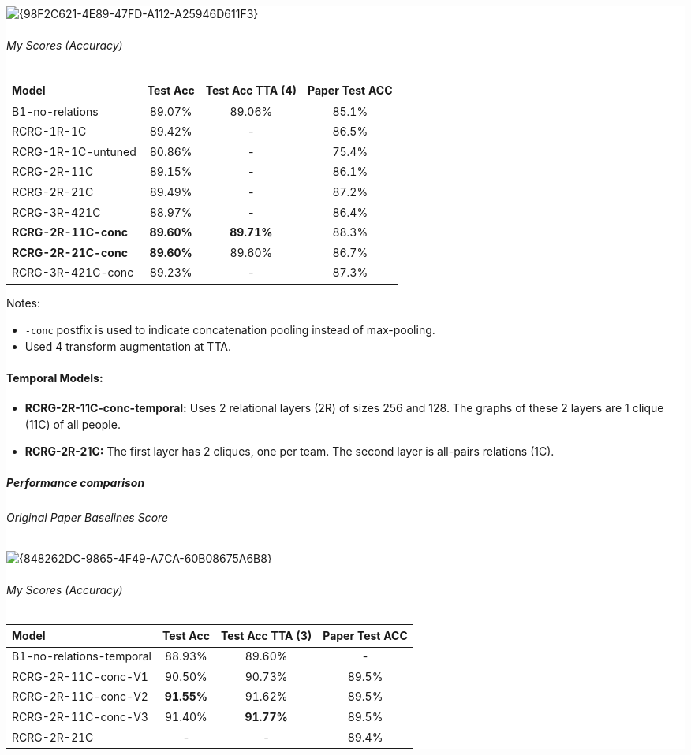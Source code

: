 <img width="615" height="542" alt="{98F2C621-4E89-47FD-A112-A25946D611F3}" src="https://github.com/user-attachments/assets/4f7cc2f7-2b6d-472d-9555-d4d9b2de65cc" />

###### My Scores (Accuracy)

| Model | Test Acc | Test Acc TTA (4) | Paper Test ACC |
| :---- | :---: | :---: | :---: |
| B1-no-relations | 89.07% | 89.06% | 85.1% |
| RCRG-1R-1C | 89.42% | \- | 86.5% |
| RCRG-1R-1C-untuned | 80.86% | \- | 75.4% |
| RCRG-2R-11C | 89.15% | \- | 86.1% |
| RCRG-2R-21C | 89.49% | \- | 87.2% |
| RCRG-3R-421C | 88.97% | \- | 86.4% |
| **RCRG-2R-11C-conc** | **89.60%** | **89.71%** | 88.3% |
| **RCRG-2R-21C-conc** | **89.60%** | 89.60% | 86.7% |
| RCRG-3R-421C-conc | 89.23% | \- | 87.3% |

Notes:
- `-conc` postfix is used to indicate concatenation pooling instead of max-pooling.
- Used 4 transform augmentation at TTA.
  
#### Temporal Models:

- **RCRG-2R-11C-conc-temporal:** Uses 2 relational layers (2R) of sizes 256 and 128. The graphs of these 2 layers are 1 clique (11C) of all people. 

- **RCRG-2R-21C:** The first layer has 2 cliques, one per team. The second layer is all-pairs relations (1C).

##### Performance comparison

###### Original Paper Baselines Score

<img width="523" height="323" alt="{848262DC-9865-4F49-A7CA-60B08675A6B8}" src="https://github.com/user-attachments/assets/de4eb7cb-3f3c-4320-baef-c7679055a6dd" />

###### My Scores (Accuracy)

| Model | Test Acc | Test Acc TTA (3) | Paper Test ACC |
| :---- | :---: | :---: | :---: |
| B1-no-relations-temporal | 88.93% | 89.60% | \- |
| RCRG-2R-11C-conc-V1 | 90.50% | 90.73% | 89.5% |
| RCRG-2R-11C-conc-V2 | **91.55%** | 91.62% | 89.5% |
| RCRG-2R-11C-conc-V3 | 91.40% | **91.77%** | 89.5% |
| RCRG-2R-21C | \- | \- | 89.4% |

